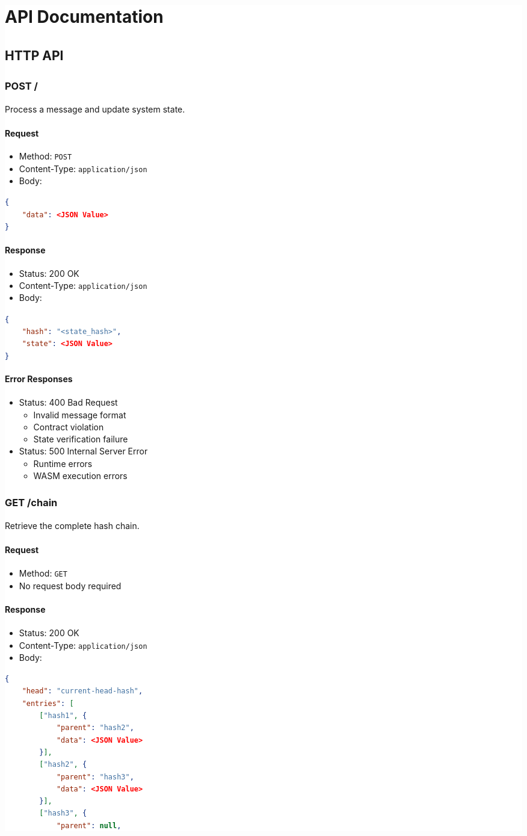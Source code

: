 # API Documentation

## HTTP API

### POST /
Process a message and update system state.

#### Request
- Method: `POST`
- Content-Type: `application/json`
- Body:
```json
{
    "data": <JSON Value>
}
```

#### Response
- Status: 200 OK
- Content-Type: `application/json`
- Body:
```json
{
    "hash": "<state_hash>",
    "state": <JSON Value>
}
```

#### Error Responses
- Status: 400 Bad Request
  - Invalid message format
  - Contract violation
  - State verification failure
- Status: 500 Internal Server Error
  - Runtime errors
  - WASM execution errors

### GET /chain
Retrieve the complete hash chain.

#### Request
- Method: `GET`
- No request body required

#### Response
- Status: 200 OK
- Content-Type: `application/json`
- Body:
```json
{
    "head": "current-head-hash",
    "entries": [
        ["hash1", {
            "parent": "hash2",
            "data": <JSON Value>
        }],
        ["hash2", {
            "parent": "hash3",
            "data": <JSON Value>
        }],
        ["hash3", {
            "parent": null,
```